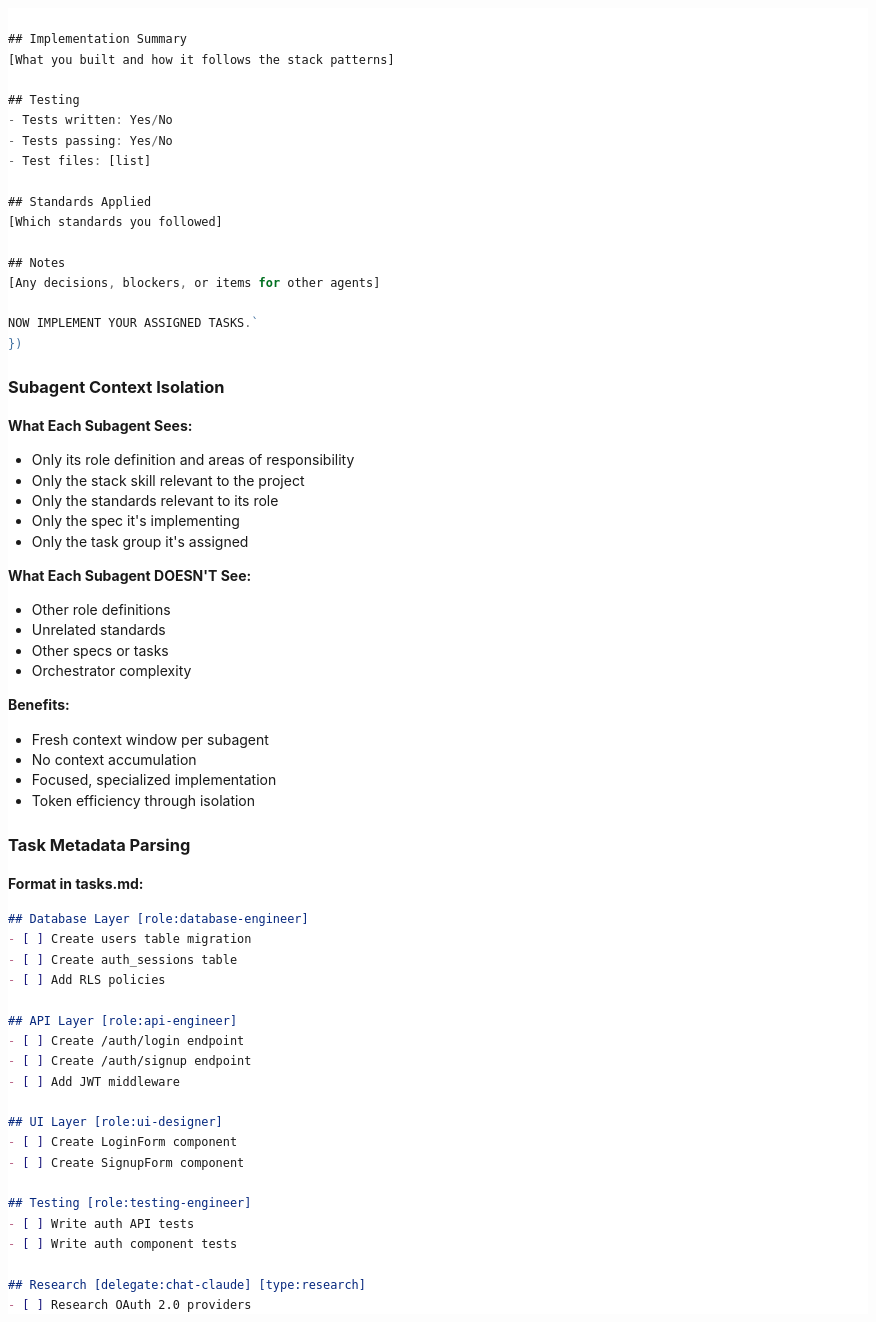 ```javascript

## Implementation Summary
[What you built and how it follows the stack patterns]

## Testing
- Tests written: Yes/No
- Tests passing: Yes/No
- Test files: [list]

## Standards Applied
[Which standards you followed]

## Notes
[Any decisions, blockers, or items for other agents]

NOW IMPLEMENT YOUR ASSIGNED TASKS.`
})
```

### Subagent Context Isolation

**What Each Subagent Sees:**
- Only its role definition and areas of responsibility
- Only the stack skill relevant to the project
- Only the standards relevant to its role
- Only the spec it's implementing
- Only the task group it's assigned

**What Each Subagent DOESN'T See:**
- Other role definitions
- Unrelated standards
- Other specs or tasks
- Orchestrator complexity

**Benefits:**
- Fresh context window per subagent
- No context accumulation
- Focused, specialized implementation
- Token efficiency through isolation

### Task Metadata Parsing

**Format in tasks.md:**
```markdown
## Database Layer [role:database-engineer]
- [ ] Create users table migration
- [ ] Create auth_sessions table
- [ ] Add RLS policies

## API Layer [role:api-engineer]
- [ ] Create /auth/login endpoint
- [ ] Create /auth/signup endpoint
- [ ] Add JWT middleware

## UI Layer [role:ui-designer]
- [ ] Create LoginForm component
- [ ] Create SignupForm component

## Testing [role:testing-engineer]
- [ ] Write auth API tests
- [ ] Write auth component tests

## Research [delegate:chat-claude] [type:research]
- [ ] Research OAuth 2.0 providers
```